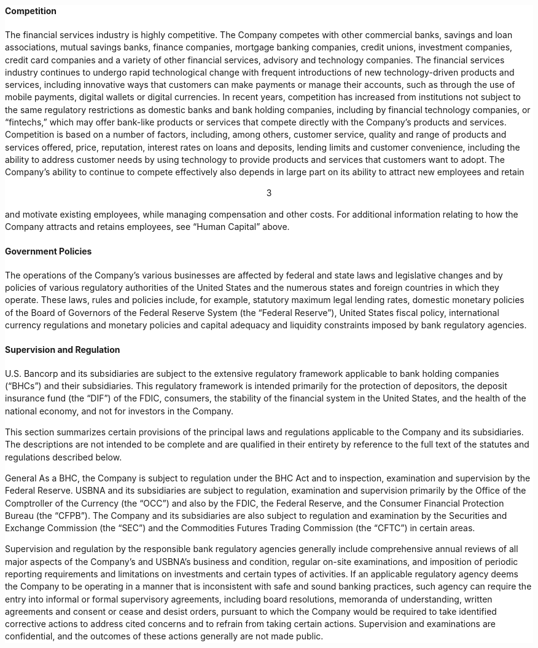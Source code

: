 #### Competition
The financial services industry is highly competitive. The Company competes with other commercial banks, savings and loan associations, mutual savings banks, finance companies, mortgage banking companies, credit unions, investment companies, credit card companies and a variety of other financial services, advisory and technology companies. The financial services industry continues to undergo rapid technological change with frequent introductions of new technology-driven products and services, including innovative ways that customers can make payments or manage their accounts, such as through the use of mobile payments, digital wallets or digital currencies. In recent years, competition has increased from institutions not subject to the same regulatory restrictions as domestic banks and bank holding companies, including by financial technology companies, or “fintechs,” which may offer bank-like products or services that compete directly with the Company’s products and services. Competition is based on a number of factors, including, among others, customer service, quality and range of products and services offered, price, reputation, interest rates on loans and deposits, lending limits and customer convenience, including the ability to address customer needs by using technology to provide products and services that customers want to adopt. The Company’s ability to continue to compete effectively also depends in large part on its ability to attract new employees and retain

<div align='center'>3</div>

and motivate existing employees, while managing compensation and other costs. For additional information relating to how the Company attracts and retains employees, see “Human Capital” above.

#### Government Policies
The operations of the Company’s various businesses are affected by federal and state laws and legislative changes and by policies of various regulatory authorities of the United States and the numerous states and foreign countries in which they operate. These laws, rules and policies include, for example, statutory maximum legal lending rates, domestic monetary policies of the Board of Governors of the Federal Reserve System (the “Federal Reserve”), United States fiscal policy, international currency regulations and monetary policies and capital adequacy and liquidity constraints imposed by bank regulatory agencies.

#### Supervision and Regulation
U.S. Bancorp and its subsidiaries are subject to the extensive regulatory framework applicable to bank holding companies (“BHCs”) and their subsidiaries. This regulatory framework is intended primarily for the protection of depositors, the deposit insurance fund (the “DIF”) of the FDIC, consumers, the stability of the financial system in the United States, and the health of the national economy, and not for investors in the Company.

This section summarizes certain provisions of the principal laws and regulations applicable to the Company and its subsidiaries. The descriptions are not intended to be complete and are qualified in their entirety by reference to the full text of the statutes and regulations described below.

General As a BHC, the Company is subject to regulation under the BHC Act and to inspection, examination and supervision by the Federal Reserve. USBNA and its subsidiaries are subject to regulation, examination and supervision primarily by the Office of the Comptroller of the Currency (the “OCC”) and also by the FDIC, the Federal Reserve, and the Consumer Financial Protection Bureau (the “CFPB”). The Company and its subsidiaries are also subject to regulation and examination by the Securities and Exchange Commission (the “SEC”) and the Commodities Futures Trading Commission (the “CFTC”) in certain areas.

Supervision and regulation by the responsible bank regulatory agencies generally include comprehensive annual reviews of all major aspects of the Company’s and USBNA’s business and condition, regular on-site examinations, and imposition of periodic reporting requirements and limitations on investments and certain types of activities. If an applicable regulatory agency deems the Company to be operating in a manner that is inconsistent with safe and sound banking practices, such agency can require the entry into informal or formal supervisory agreements, including board resolutions, memoranda of understanding, written agreements and consent or cease and desist orders, pursuant to which the Company would be required to take identified corrective actions to address cited concerns and to refrain from taking certain actions. Supervision and examinations are confidential, and the outcomes of these actions generally are not made public.
